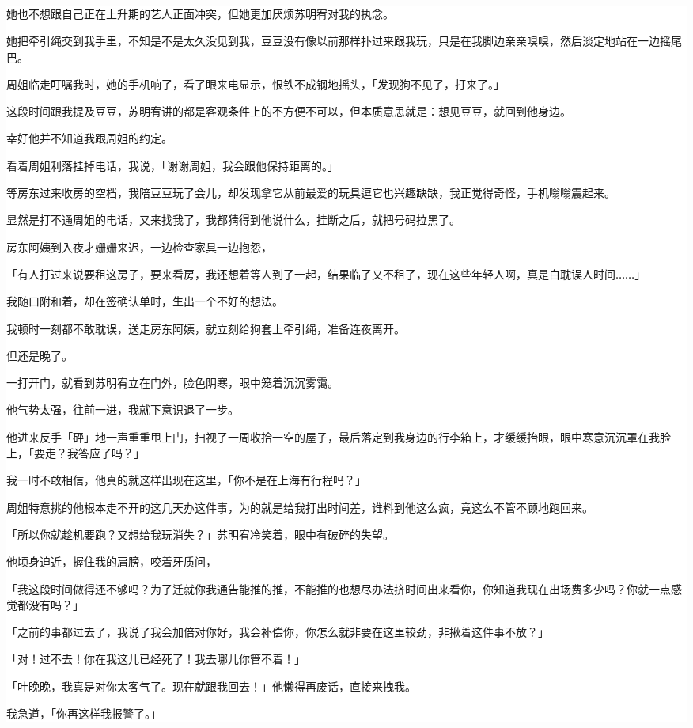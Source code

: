 她也不想跟自己正在上升期的艺人正面冲突，但她更加厌烦苏明宥对我的执念。


她把牵引绳交到我手里，不知是不是太久没见到我，豆豆没有像以前那样扑过来跟我玩，只是在我脚边亲亲嗅嗅，然后淡定地站在一边摇尾巴。


周姐临走叮嘱我时，她的手机响了，看了眼来电显示，恨铁不成钢地摇头，「发现狗不见了，打来了。」


这段时间跟我提及豆豆，苏明宥讲的都是客观条件上的不方便不可以，但本质意思就是：想见豆豆，就回到他身边。


幸好他并不知道我跟周姐的约定。


看着周姐利落挂掉电话，我说，「谢谢周姐，我会跟他保持距离的。」


等房东过来收房的空档，我陪豆豆玩了会儿，却发现拿它从前最爱的玩具逗它也兴趣缺缺，我正觉得奇怪，手机嗡嗡震起来。


显然是打不通周姐的电话，又来找我了，我都猜得到他说什么，挂断之后，就把号码拉黑了。


房东阿姨到入夜才姗姗来迟，一边检查家具一边抱怨，


「有人打过来说要租这房子，要来看房，我还想着等人到了一起，结果临了又不租了，现在这些年轻人啊，真是白耽误人时间……」


我随口附和着，却在签确认单时，生出一个不好的想法。


我顿时一刻都不敢耽误，送走房东阿姨，就立刻给狗套上牵引绳，准备连夜离开。


但还是晚了。


一打开门，就看到苏明宥立在门外，脸色阴寒，眼中笼着沉沉雾霭。


他气势太强，往前一进，我就下意识退了一步。


他进来反手「砰」地一声重重甩上门，扫视了一周收拾一空的屋子，最后落定到我身边的行李箱上，才缓缓抬眼，眼中寒意沉沉罩在我脸上，「要走？我答应了吗？」


我一时不敢相信，他真的就这样出现在这里，「你不是在上海有行程吗？」


周姐特意挑的他根本走不开的这几天办这件事，为的就是给我打出时间差，谁料到他这么疯，竟这么不管不顾地跑回来。


「所以你就趁机要跑？又想给我玩消失？」苏明宥冷笑着，眼中有破碎的失望。


他顷身迫近，握住我的肩膀，咬着牙质问，


「我这段时间做得还不够吗？为了迁就你我通告能推的推，不能推的也想尽办法挤时间出来看你，你知道我现在出场费多少吗？你就一点感觉都没有吗？」


「之前的事都过去了，我说了我会加倍对你好，我会补偿你，你怎么就非要在这里较劲，非揪着这件事不放？」


「对！过不去！你在我这儿已经死了！我去哪儿你管不着！」


「叶晚晚，我真是对你太客气了。现在就跟我回去！」他懒得再废话，直接来拽我。


我急道，「你再这样我报警了。」
